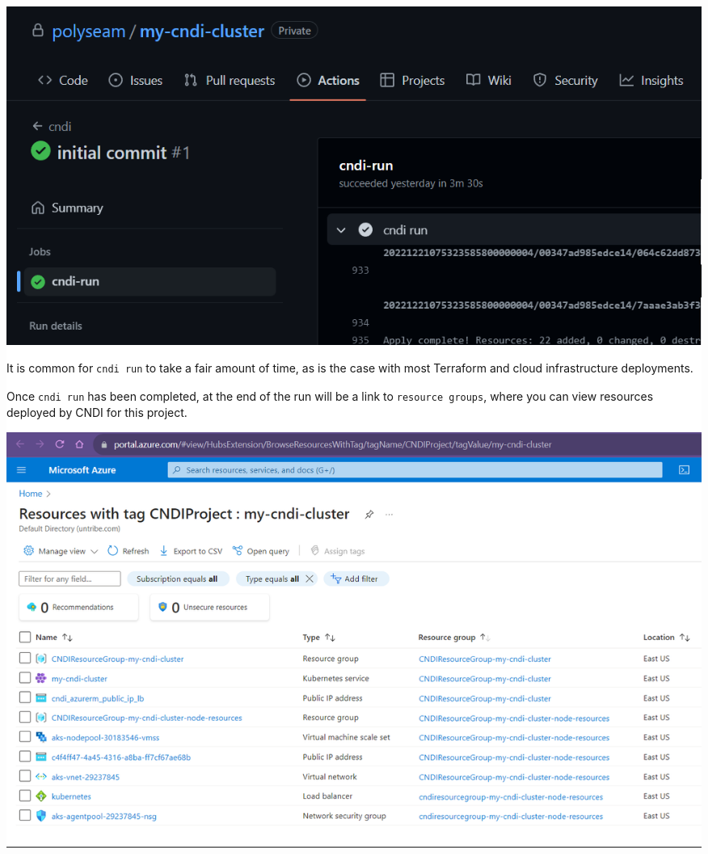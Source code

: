 ![GitHub action](/docs/walkthroughs/aks/img/github-action.png)

It is common for `cndi run` to take a fair amount of time, as is the case with
most Terraform and cloud infrastructure deployments.

Once `cndi run` has been completed, at the end of the run will be a link to
`resource groups`, where you can view resources deployed by CNDI for this
project.

![current resource group](/docs/walkthroughs/aks/img/resource-groups.png)

---